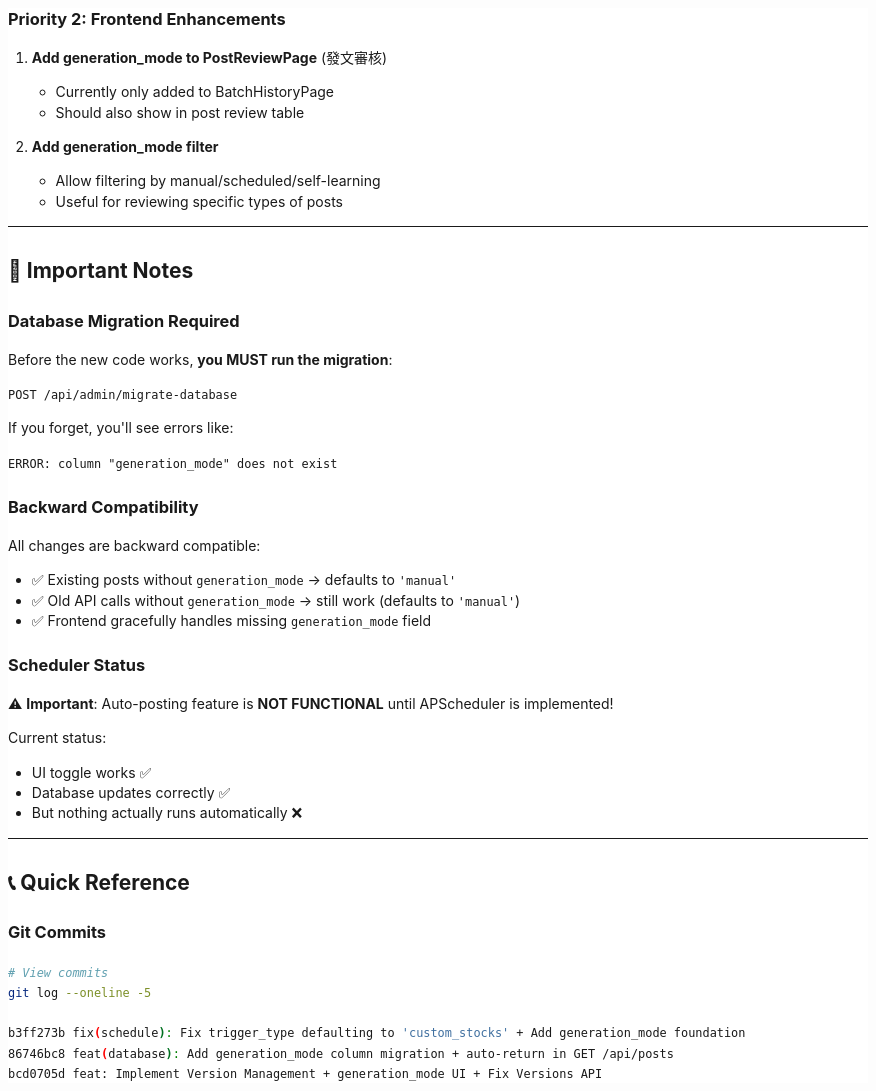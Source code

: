### Priority 2: Frontend Enhancements

1. **Add generation_mode to PostReviewPage** (發文審核)
   - Currently only added to BatchHistoryPage
   - Should also show in post review table

2. **Add generation_mode filter**
   - Allow filtering by manual/scheduled/self-learning
   - Useful for reviewing specific types of posts

---

## 📝 Important Notes

### Database Migration Required

Before the new code works, **you MUST run the migration**:
```bash
POST /api/admin/migrate-database
```

If you forget, you'll see errors like:
```
ERROR: column "generation_mode" does not exist
```

### Backward Compatibility

All changes are backward compatible:
- ✅ Existing posts without `generation_mode` → defaults to `'manual'`
- ✅ Old API calls without `generation_mode` → still work (defaults to `'manual'`)
- ✅ Frontend gracefully handles missing `generation_mode` field

### Scheduler Status

⚠️ **Important**: Auto-posting feature is **NOT FUNCTIONAL** until APScheduler is implemented!

Current status:
- UI toggle works ✅
- Database updates correctly ✅
- But nothing actually runs automatically ❌

---

## 📞 Quick Reference

### Git Commits

```bash
# View commits
git log --oneline -5

b3ff273b fix(schedule): Fix trigger_type defaulting to 'custom_stocks' + Add generation_mode foundation
86746bc8 feat(database): Add generation_mode column migration + auto-return in GET /api/posts
bcd0705d feat: Implement Version Management + generation_mode UI + Fix Versions API
```
